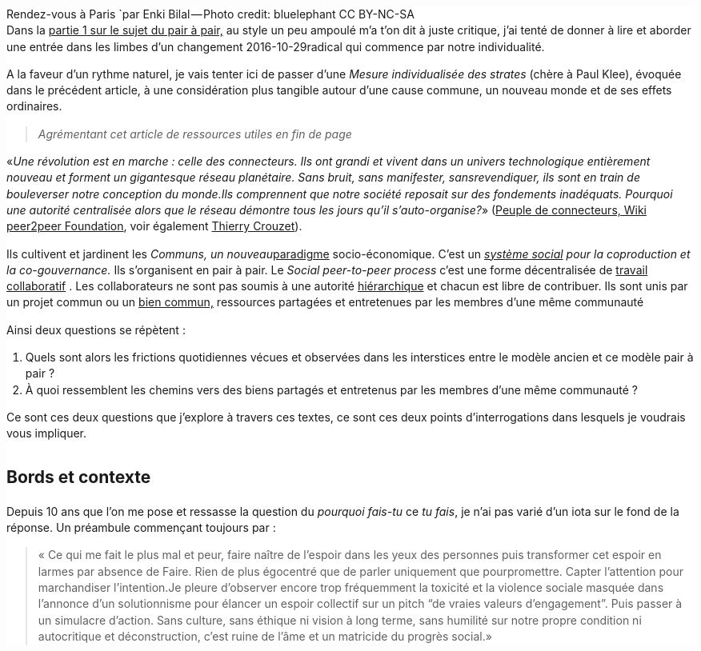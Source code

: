 <figcaption class="caption">Rendez-vous à Paris `par Enki Bilal — Photo credit: bluelephant CC BY-NC-SA</figcaption

Dans la [partie 1 sur le sujet du pair à pair,](https://xavcc.github.io/Pair-part-one/) au style un peu ampoulé m’a t’on dit à juste critique, j’ai tenté de donner à lire et aborder une entrée dans les limbes d’un changement 2016-10-29radical qui commence par notre individualité.

A la faveur d’un rythme naturel, je vais tenter ici de passer d’une *Mesure individualisée des strates* (chère à Paul Klee), évoquée dans le précédent article, à une considération plus tangible autour d’une cause commune, un nouveau monde et de ses effets ordinaires.   

> _Agrémentant cet article de ressources utiles en fin de page_

«*Une révolution est en marche : celle des connecteurs. Ils ont grandi et vivent dans un univers technologique entièrement nouveau et forment un gigantesque réseau planétaire. Sans bruit, sans manifester, sansrevendiquer, ils sont en train de bouleverser notre conception du monde.Ils comprennent que notre société reposait sur des fondements inadéquats. Pourquoi une autorité centralisée alors que le réseau démontre tous les jours qu’il s’auto-organise?*» ([Peuple de connecteurs, Wiki peer2peer
Foundation](https://wiki.p2pfoundation.net/Peuple_des_Connecteurs), voir également [Thierry Crouzet](https://fr.wikipedia.org/wiki/Thierry_Crouzet)).  

Ils cultivent et jardinent les *Communs, un nouveau*[paradigme](https://fr.wikipedia.org/wiki/Paradigme)
socio-économique. C’est un [*système social*](https://fr.wikipedia.org/wiki/Syst%C3%A8me_social) *pour la coproduction et la co-gouvernance.* Ils s’organisent en pair à pair. Le *Social peer-to-peer process* c’est une forme décentralisée de
[travail collaboratif](https://fr.wikipedia.org/wiki/Travail_collaboratif "Travail collaboratif") .
Les collaborateurs ne sont pas soumis à une autorité [hiérarchique](https://fr.wikipedia.org/wiki/Hi%C3%A9rarchie "Hiérarchie")
et chacun est libre de contribuer. Ils sont unis par un projet commun ou un [bien commun,](https://fr.wikipedia.org/wiki/Bien_commun "Bien commun") ressources partagées et entretenues par les membres d’une même communauté

Ainsi deux questions se répètent :

1. Quels sont alors les frictions quotidiennes vécues et observées dans
    les interstices entre le modèle ancien et ce modèle pair à pair ?
2. À quoi ressemblent les chemins vers des biens partagés et entretenus
    par les membres d’une même communauté ?

Ce sont ces deux questions que j’explore à travers ces textes, ce sont ces deux points d’interrogations dans lesquels je voudrais vous impliquer.

## Bords et contexte

Depuis 10 ans que l’on me pose et ressasse la question du *pourquoi fais-tu* ce *tu fais*, je n’ai pas varié d’un iota sur le fond de la réponse. Un préambule commençant toujours par :  

> « Ce qui me fait le plus mal et peur, faire naître de l’espoir dans les yeux des personnes puis transformer cet espoir en larmes par absence de Faire. Rien de plus égocentré que de parler uniquement que pourpromettre. Capter l’attention pour marchandiser l’intention.Je pleure d’observer encore trop fréquemment la toxicité et la violence sociale masquée dans l’annonce d’un solutionnisme pour élancer un espoir collectif sur un pitch “de vraies valeurs d’engagement”. Puis passer à un simulacre d’action. Sans culture, sans éthique ni vision à long terme, sans humilité sur notre propre condition ni autocritique et déconstruction, c’est ruine de l’âme et un matricide du progrès social.»
